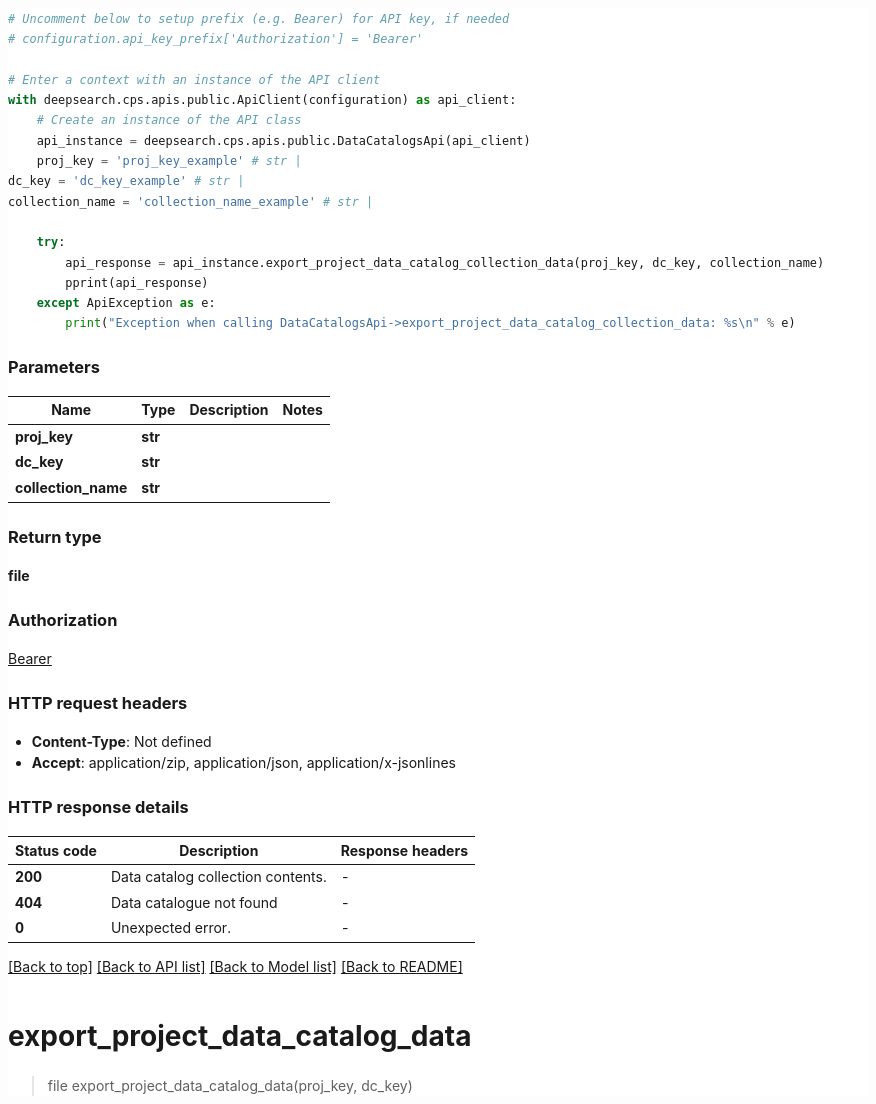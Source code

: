 ```python
# Uncomment below to setup prefix (e.g. Bearer) for API key, if needed
# configuration.api_key_prefix['Authorization'] = 'Bearer'

# Enter a context with an instance of the API client
with deepsearch.cps.apis.public.ApiClient(configuration) as api_client:
    # Create an instance of the API class
    api_instance = deepsearch.cps.apis.public.DataCatalogsApi(api_client)
    proj_key = 'proj_key_example' # str | 
dc_key = 'dc_key_example' # str | 
collection_name = 'collection_name_example' # str | 

    try:
        api_response = api_instance.export_project_data_catalog_collection_data(proj_key, dc_key, collection_name)
        pprint(api_response)
    except ApiException as e:
        print("Exception when calling DataCatalogsApi->export_project_data_catalog_collection_data: %s\n" % e)
```

### Parameters

Name | Type | Description  | Notes
------------- | ------------- | ------------- | -------------
 **proj_key** | **str**|  | 
 **dc_key** | **str**|  | 
 **collection_name** | **str**|  | 

### Return type

**file**

### Authorization

[Bearer](../README.md#Bearer)

### HTTP request headers

 - **Content-Type**: Not defined
 - **Accept**: application/zip, application/json, application/x-jsonlines

### HTTP response details
| Status code | Description | Response headers |
|-------------|-------------|------------------|
**200** | Data catalog collection contents. |  -  |
**404** | Data catalogue not found |  -  |
**0** | Unexpected error. |  -  |

[[Back to top]](#) [[Back to API list]](../README.md#documentation-for-api-endpoints) [[Back to Model list]](../README.md#documentation-for-models) [[Back to README]](../README.md)

# **export_project_data_catalog_data**
> file export_project_data_catalog_data(proj_key, dc_key)
